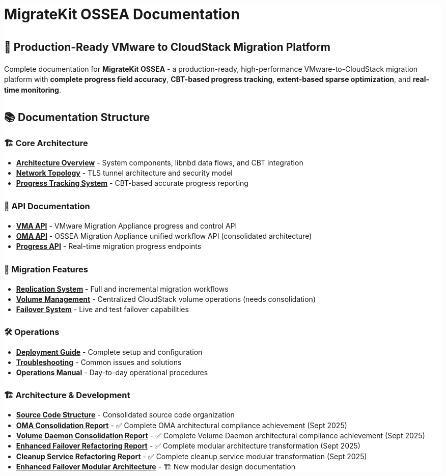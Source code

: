 # MigrateKit OSSEA Documentation

## 🎯 **Production-Ready VMware to CloudStack Migration Platform**

Complete documentation for **MigrateKit OSSEA** - a production-ready, high-performance VMware-to-CloudStack migration platform with **complete progress field accuracy**, **CBT-based progress tracking**, **extent-based sparse optimization**, and **real-time monitoring**.

## 📚 **Documentation Structure**

### **🏗️ Core Architecture**
- **[Architecture Overview](architecture/README.md)** - System components, libnbd data flows, and CBT integration
- **[Network Topology](architecture/network-topology.md)** - TLS tunnel architecture and security model
- **[Progress Tracking System](progress-tracking/README.md)** - CBT-based accurate progress reporting

### **🔌 API Documentation**  
- **[VMA API](api/vma-api.md)** - VMware Migration Appliance progress and control API
- **[OMA API](api/oma-api.md)** - OSSEA Migration Appliance unified workflow API (consolidated architecture)
- **[Progress API](api/progress-api.md)** - Real-time migration progress endpoints

### **🚀 Migration Features**
- **[Replication System](replication/README.md)** - Full and incremental migration workflows
- **[Volume Management](volume-management-daemon/README.md)** - Centralized CloudStack volume operations (needs consolidation)
- **[Failover System](failover/README.md)** - Live and test failover capabilities

### **🛠️ Operations**
- **[Deployment Guide](deployment/production-deployment.md)** - Complete setup and configuration
- **[Troubleshooting](troubleshooting/README.md)** - Common issues and solutions
- **[Operations Manual](operations/README.md)** - Day-to-day operational procedures

### **🏗️ Architecture & Development**
- **[Source Code Structure](../source/current/README.md)** - Consolidated source code organization
- **[OMA Consolidation Report](../AI_Helper/OMA_CONSOLIDATION_COMPLETION_REPORT.md)** - ✅ Complete OMA architectural compliance achievement (Sept 2025)
- **[Volume Daemon Consolidation Report](../AI_Helper/VOLUME_DAEMON_CONSOLIDATION_COMPLETION_REPORT.md)** - ✅ Complete Volume Daemon architectural compliance achievement (Sept 2025)
- **[Enhanced Failover Refactoring Report](../AI_Helper/ENHANCED_FAILOVER_REFACTORING_COMPLETION_REPORT.md)** - ✅ Complete modular architecture transformation (Sept 2025)
- **[Cleanup Service Refactoring Report](../AI_Helper/CLEANUP_SERVICE_REFACTORING_COMPLETION_REPORT.md)** - ✅ Complete cleanup service modular transformation (Sept 2025)
- **[Enhanced Failover Modular Architecture](enhanced-failover/MODULAR_ARCHITECTURE.md)** - 🏗️ New modular design documentation
